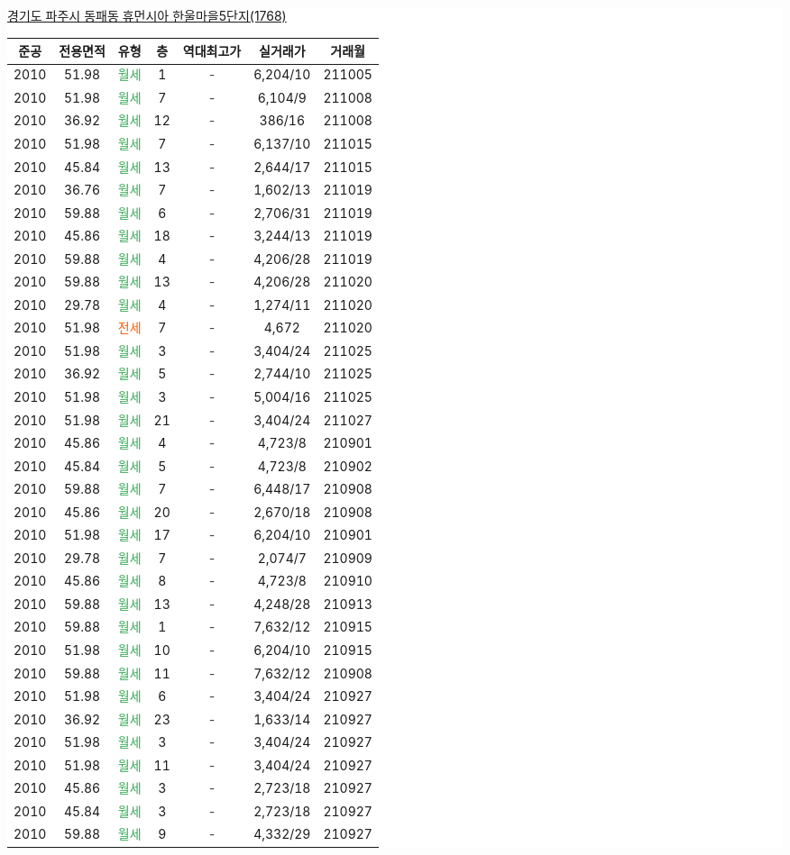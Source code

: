 [경기도 파주시 동패동 휴먼시아 한울마을5단지(1768)](https://search.naver.com/search.naver?query=%EA%B2%BD%EA%B8%B0%EB%8F%84+%ED%8C%8C%EC%A3%BC%EC%8B%9C+%EB%8F%99%ED%8C%A8%EB%8F%99+%ED%9C%B4%EB%A8%BC%EC%8B%9C%EC%95%84+%ED%95%9C%EC%9A%B8%EB%A7%88%EC%9D%845%EB%8B%A8%EC%A7%80%281768%29)

|준공|전용면적|유형|층|역대최고가|실거래가|거래월|
|:---:|:---:|:---:|:---:|:---:|:---:|:---:|
|2010|51.98|<span style="color:#34a853">월세</span>|1|<span style="color:#444444">-</span>|6,204/10|211005|
|2010|51.98|<span style="color:#34a853">월세</span>|7|<span style="color:#444444">-</span>|6,104/9|211008|
|2010|36.92|<span style="color:#34a853">월세</span>|12|<span style="color:#444444">-</span>|386/16|211008|
|2010|51.98|<span style="color:#34a853">월세</span>|7|<span style="color:#444444">-</span>|6,137/10|211015|
|2010|45.84|<span style="color:#34a853">월세</span>|13|<span style="color:#444444">-</span>|2,644/17|211015|
|2010|36.76|<span style="color:#34a853">월세</span>|7|<span style="color:#444444">-</span>|1,602/13|211019|
|2010|59.88|<span style="color:#34a853">월세</span>|6|<span style="color:#444444">-</span>|2,706/31|211019|
|2010|45.86|<span style="color:#34a853">월세</span>|18|<span style="color:#444444">-</span>|3,244/13|211019|
|2010|59.88|<span style="color:#34a853">월세</span>|4|<span style="color:#444444">-</span>|4,206/28|211019|
|2010|59.88|<span style="color:#34a853">월세</span>|13|<span style="color:#444444">-</span>|4,206/28|211020|
|2010|29.78|<span style="color:#34a853">월세</span>|4|<span style="color:#444444">-</span>|1,274/11|211020|
|2010|51.98|<span style="color:#ff5a00">전세</span>|7|<span style="color:#444444">-</span>|4,672|211020|
|2010|51.98|<span style="color:#34a853">월세</span>|3|<span style="color:#444444">-</span>|3,404/24|211025|
|2010|36.92|<span style="color:#34a853">월세</span>|5|<span style="color:#444444">-</span>|2,744/10|211025|
|2010|51.98|<span style="color:#34a853">월세</span>|3|<span style="color:#444444">-</span>|5,004/16|211025|
|2010|51.98|<span style="color:#34a853">월세</span>|21|<span style="color:#444444">-</span>|3,404/24|211027|
|2010|45.86|<span style="color:#34a853">월세</span>|4|<span style="color:#444444">-</span>|4,723/8|210901|
|2010|45.84|<span style="color:#34a853">월세</span>|5|<span style="color:#444444">-</span>|4,723/8|210902|
|2010|59.88|<span style="color:#34a853">월세</span>|7|<span style="color:#444444">-</span>|6,448/17|210908|
|2010|45.86|<span style="color:#34a853">월세</span>|20|<span style="color:#444444">-</span>|2,670/18|210908|
|2010|51.98|<span style="color:#34a853">월세</span>|17|<span style="color:#444444">-</span>|6,204/10|210901|
|2010|29.78|<span style="color:#34a853">월세</span>|7|<span style="color:#444444">-</span>|2,074/7|210909|
|2010|45.86|<span style="color:#34a853">월세</span>|8|<span style="color:#444444">-</span>|4,723/8|210910|
|2010|59.88|<span style="color:#34a853">월세</span>|13|<span style="color:#444444">-</span>|4,248/28|210913|
|2010|59.88|<span style="color:#34a853">월세</span>|1|<span style="color:#444444">-</span>|7,632/12|210915|
|2010|51.98|<span style="color:#34a853">월세</span>|10|<span style="color:#444444">-</span>|6,204/10|210915|
|2010|59.88|<span style="color:#34a853">월세</span>|11|<span style="color:#444444">-</span>|7,632/12|210908|
|2010|51.98|<span style="color:#34a853">월세</span>|6|<span style="color:#444444">-</span>|3,404/24|210927|
|2010|36.92|<span style="color:#34a853">월세</span>|23|<span style="color:#444444">-</span>|1,633/14|210927|
|2010|51.98|<span style="color:#34a853">월세</span>|3|<span style="color:#444444">-</span>|3,404/24|210927|
|2010|51.98|<span style="color:#34a853">월세</span>|11|<span style="color:#444444">-</span>|3,404/24|210927|
|2010|45.86|<span style="color:#34a853">월세</span>|3|<span style="color:#444444">-</span>|2,723/18|210927|
|2010|45.84|<span style="color:#34a853">월세</span>|3|<span style="color:#444444">-</span>|2,723/18|210927|
|2010|59.88|<span style="color:#34a853">월세</span>|9|<span style="color:#444444">-</span>|4,332/29|210927|